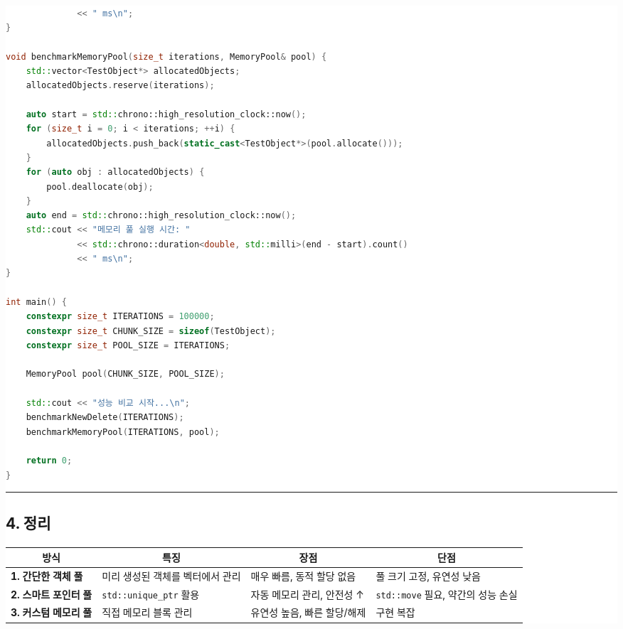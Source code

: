 ```cpp
              << " ms\n";
}

void benchmarkMemoryPool(size_t iterations, MemoryPool& pool) {
    std::vector<TestObject*> allocatedObjects;
    allocatedObjects.reserve(iterations);

    auto start = std::chrono::high_resolution_clock::now();
    for (size_t i = 0; i < iterations; ++i) {
        allocatedObjects.push_back(static_cast<TestObject*>(pool.allocate()));
    }
    for (auto obj : allocatedObjects) {
        pool.deallocate(obj);
    }
    auto end = std::chrono::high_resolution_clock::now();
    std::cout << "메모리 풀 실행 시간: "
              << std::chrono::duration<double, std::milli>(end - start).count()
              << " ms\n";
}

int main() {
    constexpr size_t ITERATIONS = 100000;
    constexpr size_t CHUNK_SIZE = sizeof(TestObject);
    constexpr size_t POOL_SIZE = ITERATIONS;

    MemoryPool pool(CHUNK_SIZE, POOL_SIZE);

    std::cout << "성능 비교 시작...\n";
    benchmarkNewDelete(ITERATIONS);
    benchmarkMemoryPool(ITERATIONS, pool);

    return 0;
}
```

---

## 4. 정리

| 방식 | 특징 | 장점 | 단점 |
|------|------|------|------|
| **1. 간단한 객체 풀** | 미리 생성된 객체를 벡터에서 관리 | 매우 빠름, 동적 할당 없음 | 풀 크기 고정, 유연성 낮음 |
| **2. 스마트 포인터 풀** | `std::unique_ptr` 활용 | 자동 메모리 관리, 안전성 ↑ | `std::move` 필요, 약간의 성능 손실 |
| **3. 커스텀 메모리 풀** | 직접 메모리 블록 관리 | 유연성 높음, 빠른 할당/해제 | 구현 복잡 |
